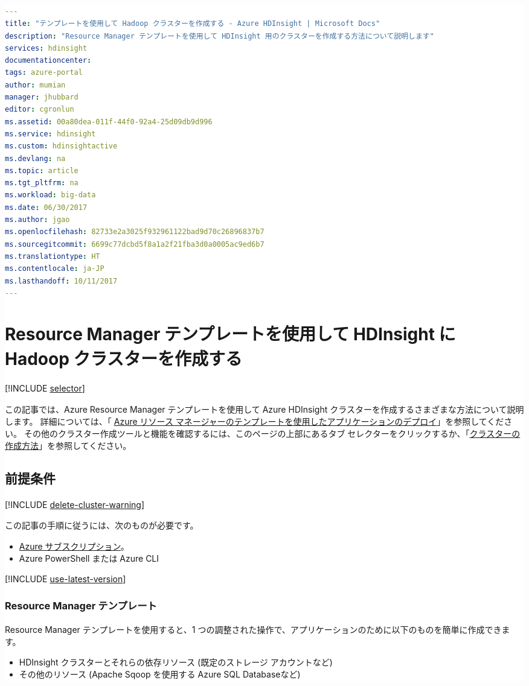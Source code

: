 ```yaml
---
title: "テンプレートを使用して Hadoop クラスターを作成する - Azure HDInsight | Microsoft Docs"
description: "Resource Manager テンプレートを使用して HDInsight 用のクラスターを作成する方法について説明します"
services: hdinsight
documentationcenter: 
tags: azure-portal
author: mumian
manager: jhubbard
editor: cgronlun
ms.assetid: 00a80dea-011f-44f0-92a4-25d09db9d996
ms.service: hdinsight
ms.custom: hdinsightactive
ms.devlang: na
ms.topic: article
ms.tgt_pltfrm: na
ms.workload: big-data
ms.date: 06/30/2017
ms.author: jgao
ms.openlocfilehash: 82733e2a3025f932961122bad9d70c26896837b7
ms.sourcegitcommit: 6699c77dcbd5f8a1a2f21fba3d0a0005ac9ed6b7
ms.translationtype: HT
ms.contentlocale: ja-JP
ms.lasthandoff: 10/11/2017
---
```

# <a name="create-hadoop-clusters-in-hdinsight-by-using-resource-manager-templates"></a>Resource Manager テンプレートを使用して HDInsight に Hadoop クラスターを作成する
[!INCLUDE [selector](../../includes/hdinsight-create-linux-cluster-selector.md)]

この記事では、Azure Resource Manager テンプレートを使用して Azure HDInsight クラスターを作成するさまざまな方法について説明します。 詳細については、「 [Azure リソース マネージャーのテンプレートを使用したアプリケーションのデプロイ](../azure-resource-manager/resource-group-template-deploy.md)」を参照してください。 その他のクラスター作成ツールと機能を確認するには、このページの上部にあるタブ セレクターをクリックするか、「[クラスターの作成方法](hdinsight-hadoop-provision-linux-clusters.md#cluster-setup-methods)」を参照してください。

## <a name="prerequisites"></a>前提条件
[!INCLUDE [delete-cluster-warning](../../includes/hdinsight-delete-cluster-warning.md)]

この記事の手順に従うには、次のものが必要です。

* [Azure サブスクリプション](https://azure.microsoft.com/documentation/videos/get-azure-free-trial-for-testing-hadoop-in-hdinsight/)。
* Azure PowerShell または Azure CLI

[!INCLUDE [use-latest-version](../../includes/hdinsight-use-latest-powershell-and-cli.md)]

### <a name="resource-manager-templates"></a>Resource Manager テンプレート
Resource Manager テンプレートを使用すると、1 つの調整された操作で、アプリケーションのために以下のものを簡単に作成できます。
* HDInsight クラスターとそれらの依存リソース (既定のストレージ アカウントなど)
* その他のリソース (Apache Sqoop を使用する Azure SQL Databaseなど)
